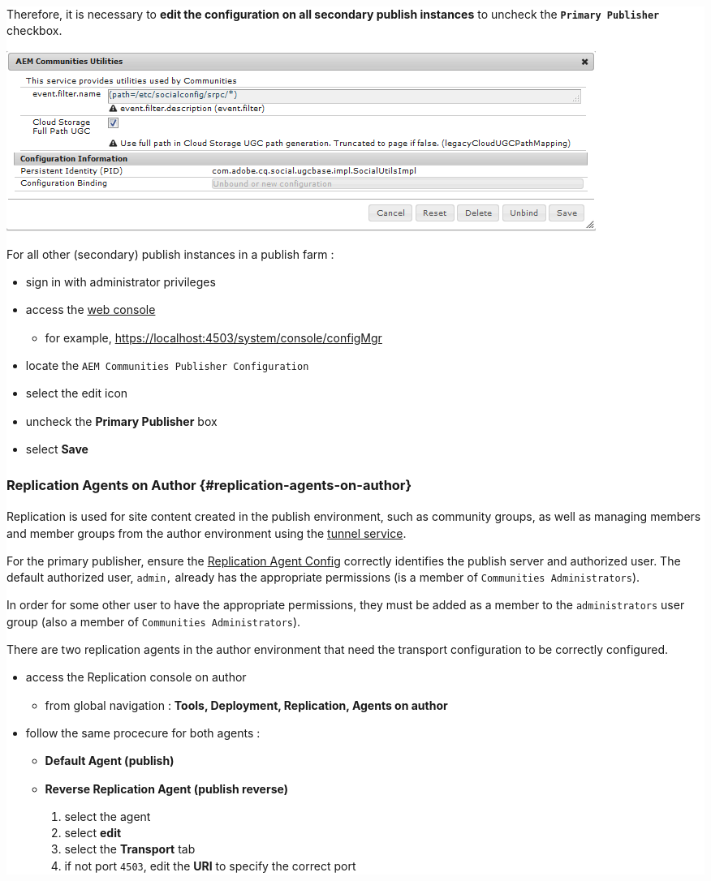 Therefore, it is necessary to **edit the configuration on all secondary publish instances** to uncheck the **`Primary Publisher`** checkbox.

![](/help/communities/assets/chlimage_1-126.png)

For all other (secondary) publish instances in a publish farm :

* sign in with administrator privileges
* access the [web console](/help/sites-deploying/configuring-osgi.md)

    * for example, [https://localhost:4503/system/console/configMgr](https://localhost:4503/system/console/configMgr)

* locate the `AEM Communities Publisher Configuration`
* select the edit icon
* uncheck the **Primary Publisher** box
* select **Save**

### Replication Agents on Author {#replication-agents-on-author}

Replication is used for site content created in the publish environment, such as community groups, as well as managing members and member groups from the author environment using the [tunnel service](#tunnel-service-on-author).

For the primary publisher, ensure the [Replication Agent Config](/help/sites-deploying/replication.md) correctly identifies the publish server and authorized user. The default authorized user, `admin,` already has the appropriate permissions (is a member of `Communities Administrators`).

In order for some other user to have the appropriate permissions, they must be added as a member to the `administrators` user group (also a member of `Communities Administrators`).

There are two replication agents in the author environment that need the transport configuration to be correctly configured.

* access the Replication console on author

    * from global navigation : **Tools, Deployment, Replication, Agents on author**

* follow the same procecure for both agents :

    * **Default Agent (publish)**
    * **Reverse Replication Agent (publish reverse)**

        1. select the agent
        1. select **edit**
        1. select the **Transport** tab
        1. if not port `4503`, edit the **URI** to specify the correct port
